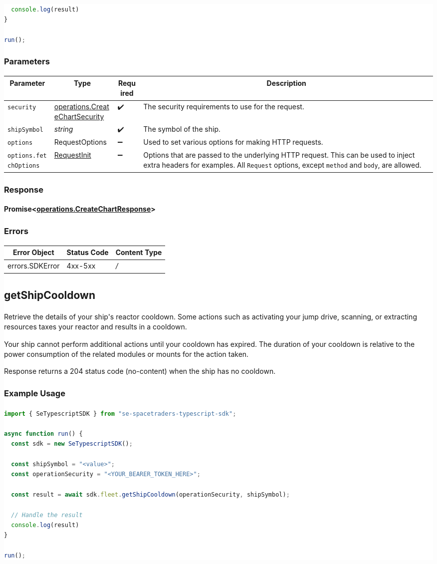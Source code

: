 ```typescript
  console.log(result)
}

run();
```

### Parameters

| Parameter                                                                                                                                                                      | Type                                                                                                                                                                           | Required                                                                                                                                                                       | Description                                                                                                                                                                    |
| ------------------------------------------------------------------------------------------------------------------------------------------------------------------------------ | ------------------------------------------------------------------------------------------------------------------------------------------------------------------------------ | ------------------------------------------------------------------------------------------------------------------------------------------------------------------------------ | ------------------------------------------------------------------------------------------------------------------------------------------------------------------------------ |
| `security`                                                                                                                                                                     | [operations.CreateChartSecurity](../../models/operations/createchartsecurity.md)                                                                                               | :heavy_check_mark:                                                                                                                                                             | The security requirements to use for the request.                                                                                                                              |
| `shipSymbol`                                                                                                                                                                   | *string*                                                                                                                                                                       | :heavy_check_mark:                                                                                                                                                             | The symbol of the ship.                                                                                                                                                        |
| `options`                                                                                                                                                                      | RequestOptions                                                                                                                                                                 | :heavy_minus_sign:                                                                                                                                                             | Used to set various options for making HTTP requests.                                                                                                                          |
| `options.fetchOptions`                                                                                                                                                         | [RequestInit](https://developer.mozilla.org/en-US/docs/Web/API/Request/Request#options)                                                                                        | :heavy_minus_sign:                                                                                                                                                             | Options that are passed to the underlying HTTP request. This can be used to inject extra headers for examples. All `Request` options, except `method` and `body`, are allowed. |


### Response

**Promise<[operations.CreateChartResponse](../../models/operations/createchartresponse.md)>**
### Errors

| Error Object    | Status Code     | Content Type    |
| --------------- | --------------- | --------------- |
| errors.SDKError | 4xx-5xx         | */*             |

## getShipCooldown

Retrieve the details of your ship's reactor cooldown. Some actions such as activating your jump drive, scanning, or extracting resources taxes your reactor and results in a cooldown.

Your ship cannot perform additional actions until your cooldown has expired. The duration of your cooldown is relative to the power consumption of the related modules or mounts for the action taken.

Response returns a 204 status code (no-content) when the ship has no cooldown.

### Example Usage

```typescript
import { SeTypescriptSDK } from "se-spacetraders-typescript-sdk";

async function run() {
  const sdk = new SeTypescriptSDK();

  const shipSymbol = "<value>";
  const operationSecurity = "<YOUR_BEARER_TOKEN_HERE>";
  
  const result = await sdk.fleet.getShipCooldown(operationSecurity, shipSymbol);

  // Handle the result
  console.log(result)
}

run();
```
